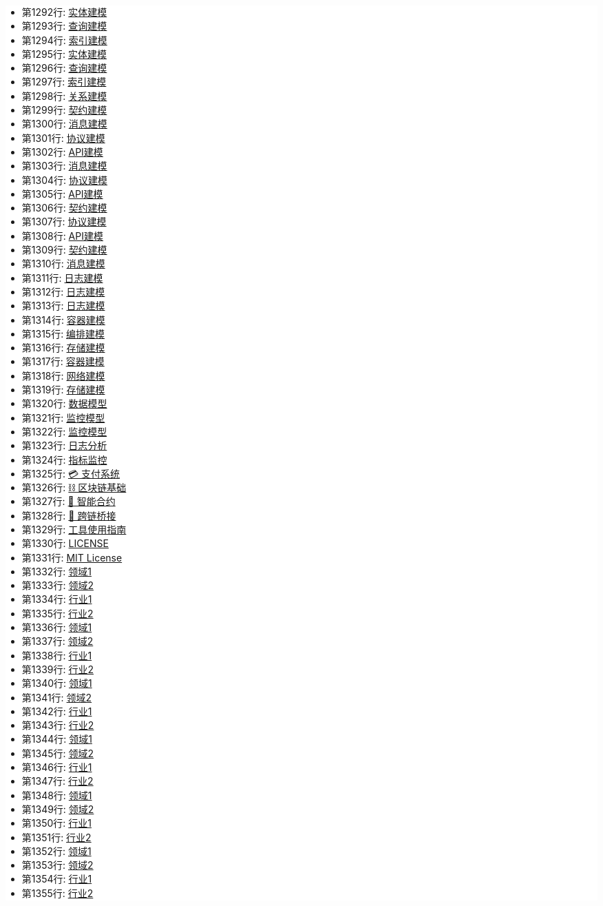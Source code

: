 - 第1292行: [实体建模](entity/theory.md)
- 第1293行: [查询建模](query/theory.md)
- 第1294行: [索引建模](index/theory.md)
- 第1295行: [实体建模](entity/theory.md)
- 第1296行: [查询建模](query/theory.md)
- 第1297行: [索引建模](index/theory.md)
- 第1298行: [关系建模](../relationship/theory.md)
- 第1299行: [契约建模](contract/theory.md)
- 第1300行: [消息建模](message/theory.md)
- 第1301行: [协议建模](protocol/theory.md)
- 第1302行: [API建模](api/theory.md)
- 第1303行: [消息建模](message/theory.md)
- 第1304行: [协议建模](protocol/theory.md)
- 第1305行: [API建模](api/theory.md)
- 第1306行: [契约建模](contract/theory.md)
- 第1307行: [协议建模](protocol/theory.md)
- 第1308行: [API建模](api/theory.md)
- 第1309行: [契约建模](contract/theory.md)
- 第1310行: [消息建模](message/theory.md)
- 第1311行: [日志建模](../logs/theory.md)
- 第1312行: [日志建模](../logs/theory.md)
- 第1313行: [日志建模](../logs/theory.md)
- 第1314行: [容器建模](container/theory.md)
- 第1315行: [编排建模](orchestration/theory.md)
- 第1316行: [存储建模](storage/theory.md)
- 第1317行: [容器建模](container/theory.md)
- 第1318行: [网络建模](network/theory.md)
- 第1319行: [存储建模](storage/theory.md)
- 第1320行: [数据模型](../../formal-model/data-model/theory.md)
- 第1321行: [监控模型](../../formal-model/monitoring-model/theory.md)
- 第1322行: [监控模型](../../formal-model/monitoring-model/theory.md)
- 第1323行: [日志分析](../../formal-model/monitoring-model/logs/analysis/theory.md)
- 第1324行: [指标监控](../../formal-model/monitoring-model/metrics/theory.md)
- 第1325行: [💳 支付系统](industry-model/finance-architecture/payment-systems/)
- 第1326行: [⛓️ 区块链基础](industry-model/web3-architecture/blockchain-foundation/)
- 第1327行: [🤝 智能合约](industry-model/web3-architecture/smart-contracts/)
- 第1328行: [🌉 跨链桥接](industry-model/web3-architecture/cross-chain-bridging/)
- 第1329行: [工具使用指南](scripts/README.md)
- 第1330行: [LICENSE](LICENSE)
- 第1331行: [MIT License](LICENSE)
- 第1332行: [领域1](../domain1/theory.md)
- 第1333行: [领域2](../domain2/theory.md)
- 第1334行: [行业1](../../industry-model/industry1/)
- 第1335行: [行业2](../../industry-model/industry2/)
- 第1336行: [领域1](../domain1/theory.md)
- 第1337行: [领域2](../domain2/theory.md)
- 第1338行: [行业1](../../industry-model/industry1/)
- 第1339行: [行业2](../../industry-model/industry2/)
- 第1340行: [领域1](../domain1/theory.md)
- 第1341行: [领域2](../domain2/theory.md)
- 第1342行: [行业1](../../industry-model/industry1/)
- 第1343行: [行业2](../../industry-model/industry2/)
- 第1344行: [领域1](../domain1/theory.md)
- 第1345行: [领域2](../domain2/theory.md)
- 第1346行: [行业1](../../industry-model/industry1/)
- 第1347行: [行业2](../../industry-model/industry2/)
- 第1348行: [领域1](../domain1/theory.md)
- 第1349行: [领域2](../domain2/theory.md)
- 第1350行: [行业1](../../industry-model/industry1/)
- 第1351行: [行业2](../../industry-model/industry2/)
- 第1352行: [领域1](../domain1/theory.md)
- 第1353行: [领域2](../domain2/theory.md)
- 第1354行: [行业1](../../industry-model/industry1/)
- 第1355行: [行业2](../../industry-model/industry2/)